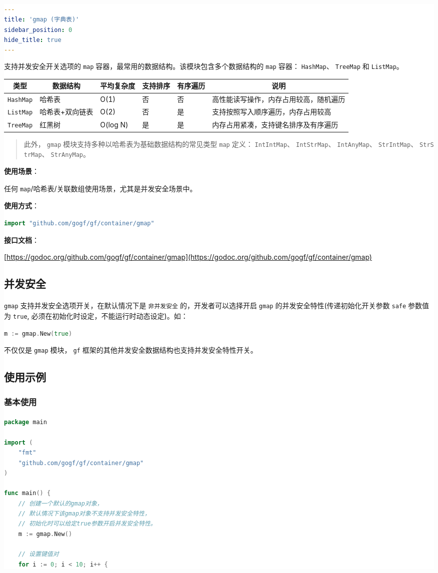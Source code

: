 ```yaml
---
title: 'gmap (字典表)'
sidebar_position: 0
hide_title: true
---
```


支持并发安全开关选项的 `map` 容器，最常用的数据结构。该模块包含多个数据结构的 `map` 容器： `HashMap`、 `TreeMap` 和 `ListMap`。

| 类型      | 数据结构        | 平均复杂度 | 支持排序 | 有序遍历 | 说明                                   |
| --------- | --------------- | ---------- | -------- | -------- | -------------------------------------- |
| `HashMap` | 哈希表          | O(1)       | 否       | 否       | 高性能读写操作，内存占用较高，随机遍历 |
| `ListMap` | 哈希表+双向链表 | O(2)       | 否       | 是       | 支持按照写入顺序遍历，内存占用较高     |
| `TreeMap` | 红黑树          | O(log N)   | 是       | 是       | 内存占用紧凑，支持键名排序及有序遍历   |

> 此外， `gmap` 模块支持多种以哈希表为基础数据结构的常见类型 `map` 定义： `IntIntMap`、 `IntStrMap`、 `IntAnyMap`、 `StrIntMap`、 `StrStrMap`、 `StrAnyMap`。

**使用场景**：

任何 `map`/哈希表/关联数组使用场景，尤其是并发安全场景中。

**使用方式**：

```go
import "github.com/gogf/gf/container/gmap"

```

**接口文档**：

[https://godoc.org/github.com/gogf/gf/container/gmap](https://godoc.org/github.com/gogf/gf/container/gmap)

## 并发安全

`gmap` 支持并发安全选项开关，在默认情况下是 `非并发安全` 的，开发者可以选择开启 `gmap` 的并发安全特性(传递初始化开关参数 `safe` 参数值为 `true`, 必须在初始化时设定，不能运行时动态设定)。如：

```go
m := gmap.New(true)

```

不仅仅是 `gmap` 模块， `gf` 框架的其他并发安全数据结构也支持并发安全特性开关。

## 使用示例

### 基本使用

```go
package main

import (
    "fmt"
    "github.com/gogf/gf/container/gmap"
)

func main() {
    // 创建一个默认的gmap对象，
    // 默认情况下该gmap对象不支持并发安全特性，
    // 初始化时可以给定true参数开启并发安全特性。
    m := gmap.New()

    // 设置键值对
    for i := 0; i < 10; i++ {
```